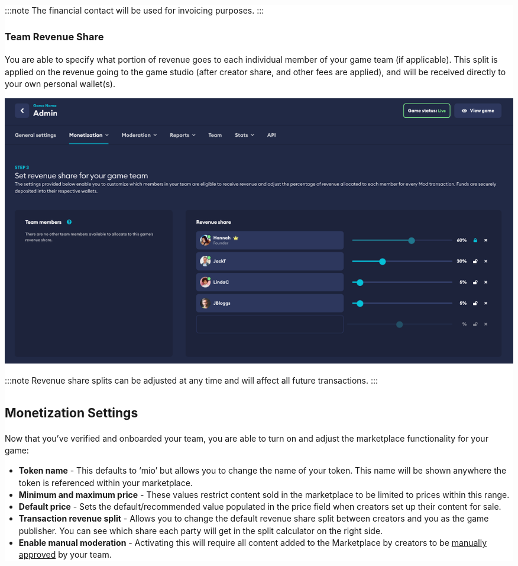 :::note
The financial contact will be used for invoicing purposes.
:::

### Team Revenue Share

You are able to specify what portion of revenue goes to each individual member of your game team (if applicable). This split is applied on the revenue going to the game studio (after creator share, and other fees are applied), and will be received directly to your own personal wallet(s).

![Team Revenue Share Flow](images/revshare-team.png)

:::note
Revenue share splits can be adjusted at any time and will affect all future transactions.
:::

## Monetization Settings

Now that you’ve verified and onboarded your team, you are able to turn on and adjust the marketplace functionality for
your game:

- **Token name** - This defaults to ‘mio’ but allows you to change the name of your token. This name will be shown
  anywhere the token is referenced within your marketplace.
- **Minimum and maximum price** - These values restrict content sold in the marketplace to be limited to prices within
  this range.
- **Default price** - Sets the default/recommended value populated in the price field when creators set up their content
  for sale.
- **Transaction revenue split** - Allows you to change the default revenue share split between creators and you as the
  game publisher. You can see which share each party will get in the split calculator on the right side.
- **Enable manual moderation** - Activating this will require all content added to the Marketplace by creators to be
  [manually approved](/monetization/approving-premium-UGC) by your team.
